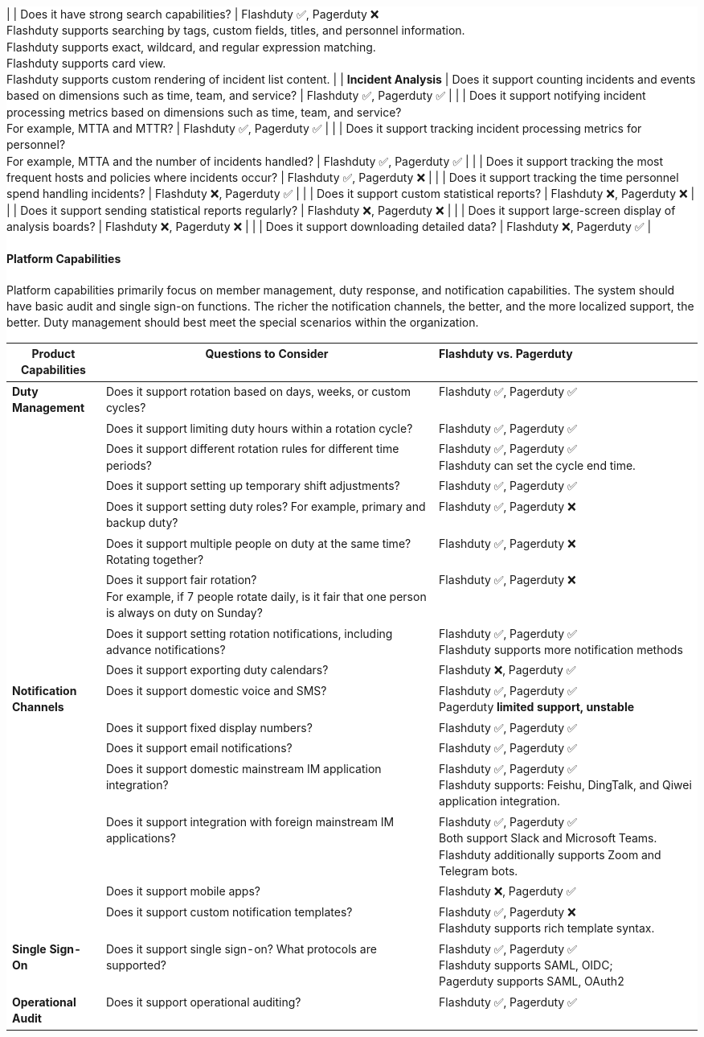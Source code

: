 |  |  Does it have strong search capabilities?  |  Flashduty ✅, Pagerduty ❌ <br> Flashduty supports searching by tags, custom fields, titles, and personnel information. <br> Flashduty supports exact, wildcard, and regular expression matching. <br> Flashduty supports card view. <br> Flashduty supports custom rendering of incident list content. |
|  **Incident Analysis**  |  Does it support counting incidents and events based on dimensions such as time, team, and service?  |  Flashduty ✅, Pagerduty ✅  |
|  |  Does it support notifying incident processing metrics based on dimensions such as time, team, and service? <br> For example, MTTA and MTTR?  |  Flashduty ✅, Pagerduty ✅  |
|  |  Does it support tracking incident processing metrics for personnel? <br> For example, MTTA and the number of incidents handled?  |  Flashduty ✅, Pagerduty ✅  |
|  |  Does it support tracking the most frequent hosts and policies where incidents occur?  |  Flashduty ✅, Pagerduty ❌  |
|  |  Does it support tracking the time personnel spend handling incidents?  |  Flashduty ❌, Pagerduty ✅  |
|  |  Does it support custom statistical reports?  |  Flashduty ❌, Pagerduty ❌  |
|  |  Does it support sending statistical reports regularly?  |  Flashduty ❌, Pagerduty ❌  |
|  |  Does it support large-screen display of analysis boards?  |  Flashduty ❌, Pagerduty ❌  |
|  |  Does it support downloading detailed data?  |  Flashduty ❌, Pagerduty ✅  |

#### Platform Capabilities

Platform capabilities primarily focus on member management, duty response, and notification capabilities. The system should have basic audit and single sign-on functions. The richer the notification channels, the better, and the more localized support, the better. Duty management should best meet the special scenarios within the organization.

|  Product Capabilities  |  Questions to Consider  |  Flashduty vs. Pagerduty  |
| --- | --- | :--- |
|  **Duty Management**  |  Does it support rotation based on days, weeks, or custom cycles?  |  Flashduty ✅, Pagerduty ✅  |
|  |  Does it support limiting duty hours within a rotation cycle?  |  Flashduty ✅, Pagerduty ✅  |
|  |  Does it support different rotation rules for different time periods?  |  Flashduty ✅, Pagerduty ✅ <br> Flashduty can set the cycle end time.  |
|  |  Does it support setting up temporary shift adjustments?  |  Flashduty ✅, Pagerduty ✅  |
|  |  Does it support setting duty roles? For example, primary and backup duty?  |  Flashduty ✅, Pagerduty ❌  |
|  |  Does it support multiple people on duty at the same time? Rotating together?  |  Flashduty ✅, Pagerduty ❌  |
|  |  Does it support fair rotation? <br> For example, if 7 people rotate daily, is it fair that one person is always on duty on Sunday?  |  Flashduty ✅, Pagerduty ❌  |
|  |  Does it support setting rotation notifications, including advance notifications?  |  Flashduty ✅, Pagerduty ✅ <br> Flashduty supports more notification methods  |
|  |  Does it support exporting duty calendars?  |  Flashduty ❌, Pagerduty ✅  |
|  **Notification Channels**  |  Does it support domestic voice and SMS?  |  Flashduty ✅, Pagerduty ✅ <br> Pagerduty **limited support, unstable**|
|  |  Does it support fixed display numbers?  |  Flashduty ✅, Pagerduty ✅  |
|  |  Does it support email notifications?  |  Flashduty ✅, Pagerduty ✅  |
|  |  Does it support domestic mainstream IM application integration? |  Flashduty ✅, Pagerduty ✅ <br> Flashduty supports: Feishu, DingTalk, and Qiwei application integration.  |
|  |  Does it support integration with foreign mainstream IM applications? |  Flashduty ✅, Pagerduty ✅ <br> Both support Slack and Microsoft Teams. <br> Flashduty additionally supports Zoom and Telegram bots.  |
|  |  Does it support mobile apps?  |  Flashduty ❌, Pagerduty ✅  |
|  |  Does it support custom notification templates?  |  Flashduty ✅, Pagerduty ❌ <br> Flashduty supports rich template syntax.|
|  **Single Sign-On**  |  Does it support single sign-on? What protocols are supported?  |  Flashduty ✅, Pagerduty ✅ <br> Flashduty supports SAML, OIDC; <br> Pagerduty supports SAML, OAuth2  |
|  **Operational Audit**  |  Does it support operational auditing?  |  Flashduty ✅, Pagerduty ✅  |
